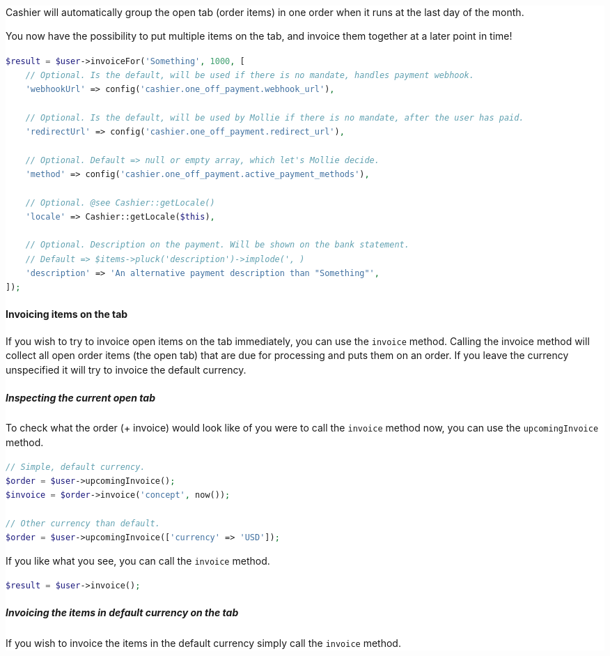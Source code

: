 Cashier will automatically group the open tab (order items) in one order when it runs at the last day of the month.

You now have the possibility to put multiple items on the tab, and invoice them together at a later point in time!

```php
$result = $user->invoiceFor('Something', 1000, [
    // Optional. Is the default, will be used if there is no mandate, handles payment webhook.
    'webhookUrl' => config('cashier.one_off_payment.webhook_url'),

    // Optional. Is the default, will be used by Mollie if there is no mandate, after the user has paid.
    'redirectUrl' => config('cashier.one_off_payment.redirect_url'),

    // Optional. Default => null or empty array, which let's Mollie decide.
    'method' => config('cashier.one_off_payment.active_payment_methods'),

    // Optional. @see Cashier::getLocale()
    'locale' => Cashier::getLocale($this),

    // Optional. Description on the payment. Will be shown on the bank statement.
    // Default => $items->pluck('description')->implode(', )
    'description' => 'An alternative payment description than "Something"',
]);
```

#### Invoicing items on the tab
If you wish to try to invoice open items on the tab immediately, you can use the `invoice` method.
Calling the invoice method will collect all open order items (the open tab) that are due for processing and puts them on an order.
If you leave the currency unspecified it will try to invoice the default currency.

##### Inspecting the current open tab

To check what the order (+ invoice) would look like of you were to call the `invoice` method now, you can use the `upcomingInvoice` method.

```php
// Simple, default currency.
$order = $user->upcomingInvoice();
$invoice = $order->invoice('concept', now());

// Other currency than default.
$order = $user->upcomingInvoice(['currency' => 'USD']);
```

If you like what you see, you can call the `invoice` method.

```php
$result = $user->invoice();
```

##### Invoicing the items in default currency on the tab
If you wish to invoice the items in the default currency simply call the `invoice` method.
